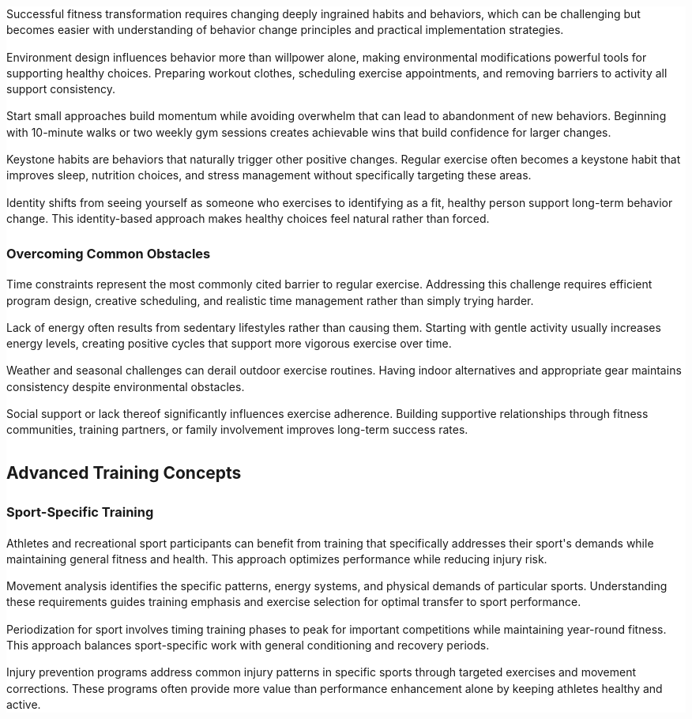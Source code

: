 Successful fitness transformation requires changing deeply ingrained habits and behaviors, which can be challenging but becomes easier with understanding of behavior change principles and practical implementation strategies.

Environment design influences behavior more than willpower alone, making environmental modifications powerful tools for supporting healthy choices. Preparing workout clothes, scheduling exercise appointments, and removing barriers to activity all support consistency.

Start small approaches build momentum while avoiding overwhelm that can lead to abandonment of new behaviors. Beginning with 10-minute walks or two weekly gym sessions creates achievable wins that build confidence for larger changes.

Keystone habits are behaviors that naturally trigger other positive changes. Regular exercise often becomes a keystone habit that improves sleep, nutrition choices, and stress management without specifically targeting these areas.

Identity shifts from seeing yourself as someone who exercises to identifying as a fit, healthy person support long-term behavior change. This identity-based approach makes healthy choices feel natural rather than forced.

### Overcoming Common Obstacles

Time constraints represent the most commonly cited barrier to regular exercise. Addressing this challenge requires efficient program design, creative scheduling, and realistic time management rather than simply trying harder.

Lack of energy often results from sedentary lifestyles rather than causing them. Starting with gentle activity usually increases energy levels, creating positive cycles that support more vigorous exercise over time.

Weather and seasonal challenges can derail outdoor exercise routines. Having indoor alternatives and appropriate gear maintains consistency despite environmental obstacles.

Social support or lack thereof significantly influences exercise adherence. Building supportive relationships through fitness communities, training partners, or family involvement improves long-term success rates.

## Advanced Training Concepts

### Sport-Specific Training

Athletes and recreational sport participants can benefit from training that specifically addresses their sport's demands while maintaining general fitness and health. This approach optimizes performance while reducing injury risk.

Movement analysis identifies the specific patterns, energy systems, and physical demands of particular sports. Understanding these requirements guides training emphasis and exercise selection for optimal transfer to sport performance.

Periodization for sport involves timing training phases to peak for important competitions while maintaining year-round fitness. This approach balances sport-specific work with general conditioning and recovery periods.

Injury prevention programs address common injury patterns in specific sports through targeted exercises and movement corrections. These programs often provide more value than performance enhancement alone by keeping athletes healthy and active.
